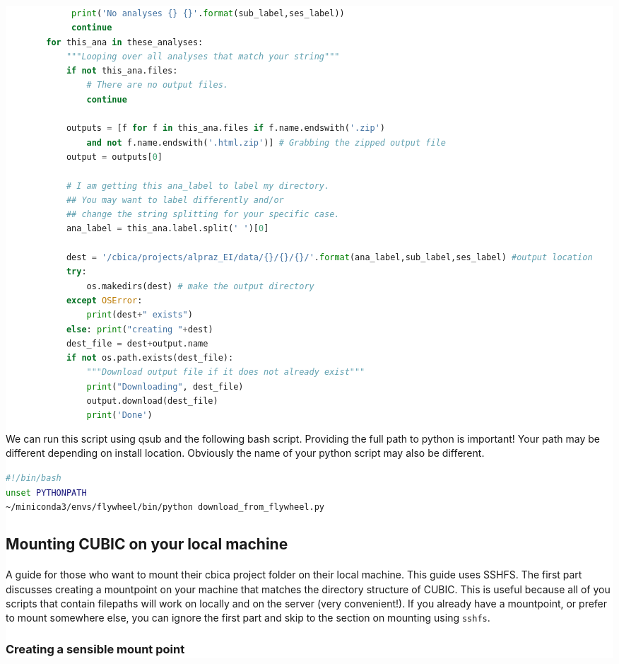 ```python
             print('No analyses {} {}'.format(sub_label,ses_label))
             continue
        for this_ana in these_analyses:
            """Looping over all analyses that match your string"""
            if not this_ana.files:
                # There are no output files.
                continue

            outputs = [f for f in this_ana.files if f.name.endswith('.zip')
                and not f.name.endswith('.html.zip')] # Grabbing the zipped output file
            output = outputs[0]

            # I am getting this ana_label to label my directory.
            ## You may want to label differently and/or
            ## change the string splitting for your specific case.
            ana_label = this_ana.label.split(' ')[0]

            dest = '/cbica/projects/alpraz_EI/data/{}/{}/{}/'.format(ana_label,sub_label,ses_label) #output location
            try:
                os.makedirs(dest) # make the output directory
            except OSError:
                print(dest+" exists")
            else: print("creating "+dest)
            dest_file = dest+output.name
            if not os.path.exists(dest_file):
                """Download output file if it does not already exist"""
                print("Downloading", dest_file)
                output.download(dest_file)
                print('Done')
```

We can run this script using qsub and the following bash script.
Providing the full path to python is important! Your path may be different depending on install location. Obviously the name of your python script may also be different.

```bash
#!/bin/bash
unset PYTHONPATH
~/miniconda3/envs/flywheel/bin/python download_from_flywheel.py
```

## Mounting CUBIC on your local machine
A guide for those who want to mount their cbica project folder on their local machine. This guide uses SSHFS. The first part discusses creating a mountpoint on your machine that matches the directory structure of CUBIC. This is useful because all of you scripts that contain filepaths will work on locally and on the server (very convenient!). If you already have a mountpoint, or prefer to mount somewhere else, you can ignore the first part and skip to the section on mounting using `sshfs`.

### Creating a sensible mount point
